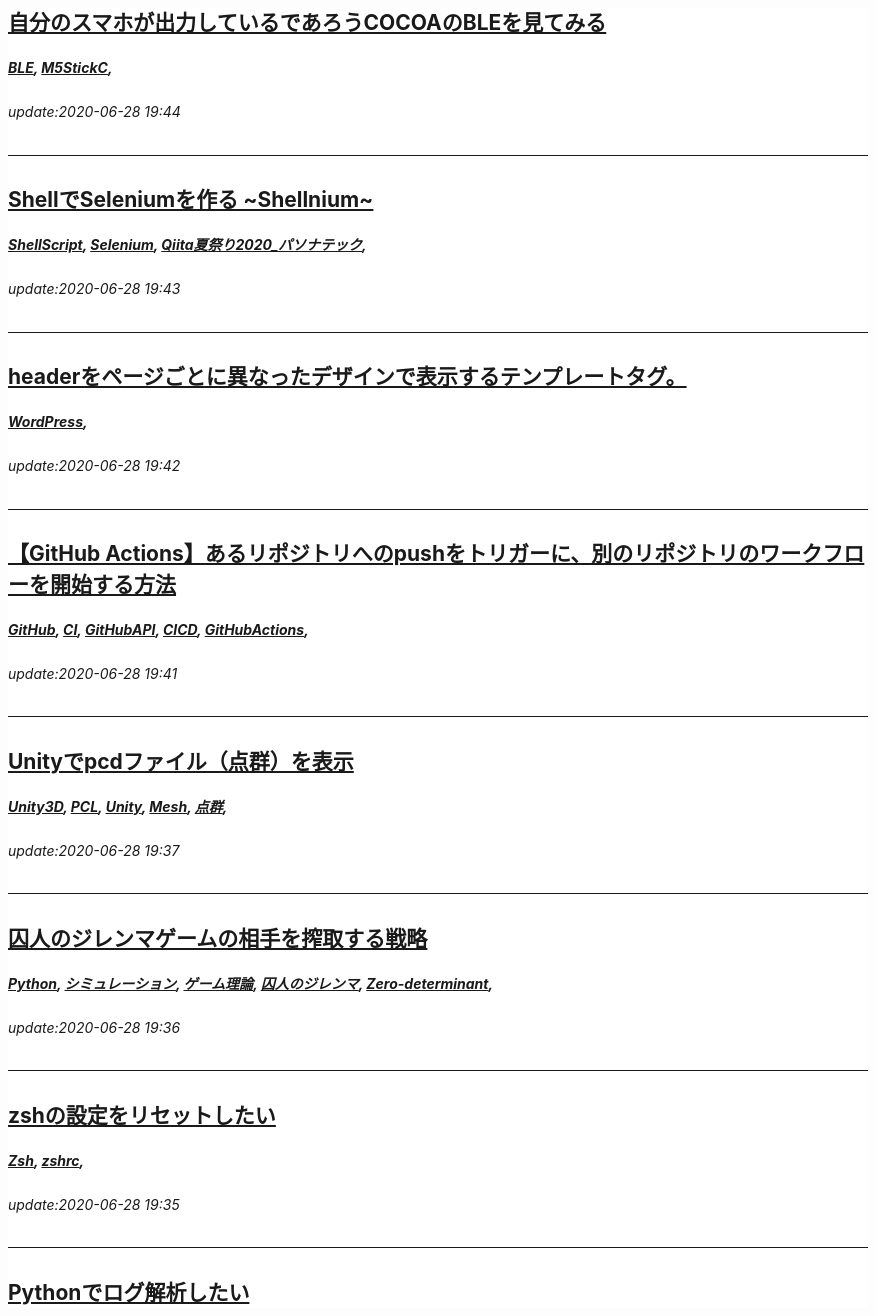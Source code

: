 ## [自分のスマホが出力しているであろうCOCOAのBLEを見てみる](https://qiita.com/ryo_naka/items/4c37795b5e9e46720f7f)
##### [BLE](https://qiita.com/tags/BLE), [M5StickC](https://qiita.com/tags/M5StickC), 
###### update:2020-06-28 19:44
---
## [ShellでSeleniumを作る ~Shellnium~](https://qiita.com/Rasukarusan/items/70a54bd38c71a07ff7bd)
##### [ShellScript](https://qiita.com/tags/ShellScript), [Selenium](https://qiita.com/tags/Selenium), [Qiita夏祭り2020_パソナテック](https://qiita.com/tags/Qiita夏祭り2020_パソナテック), 
###### update:2020-06-28 19:43
---
## [headerをページごとに異なったデザインで表示するテンプレートタグ。](https://qiita.com/KazumaWada/items/59b5212c34c21a1bc6e5)
##### [WordPress](https://qiita.com/tags/WordPress), 
###### update:2020-06-28 19:42
---
## [【GitHub Actions】あるリポジトリへのpushをトリガーに、別のリポジトリのワークフローを開始する方法](https://qiita.com/horitaka/items/14ac325a26635b391b79)
##### [GitHub](https://qiita.com/tags/GitHub), [CI](https://qiita.com/tags/CI), [GitHubAPI](https://qiita.com/tags/GitHubAPI), [CICD](https://qiita.com/tags/CICD), [GitHubActions](https://qiita.com/tags/GitHubActions), 
###### update:2020-06-28 19:41
---
## [Unityでpcdファイル（点群）を表示](https://qiita.com/Fox_Kei/items/e952eadaa7bf503160c0)
##### [Unity3D](https://qiita.com/tags/Unity3D), [PCL](https://qiita.com/tags/PCL), [Unity](https://qiita.com/tags/Unity), [Mesh](https://qiita.com/tags/Mesh), [点群](https://qiita.com/tags/点群), 
###### update:2020-06-28 19:37
---
## [囚人のジレンマゲームの相手を搾取する戦略](https://qiita.com/azumi17/items/7f02e13020a9639e290e)
##### [Python](https://qiita.com/tags/Python), [シミュレーション](https://qiita.com/tags/シミュレーション), [ゲーム理論](https://qiita.com/tags/ゲーム理論), [囚人のジレンマ](https://qiita.com/tags/囚人のジレンマ), [Zero-determinant](https://qiita.com/tags/Zero-determinant), 
###### update:2020-06-28 19:36
---
## [zshの設定をリセットしたい](https://qiita.com/Anonymous1227/items/205d3f880dcfba89374c)
##### [Zsh](https://qiita.com/tags/Zsh), [zshrc](https://qiita.com/tags/zshrc), 
###### update:2020-06-28 19:35
---
## [Pythonでログ解析したい](https://qiita.com/allermist1203/items/7bba137e651a873d843a)